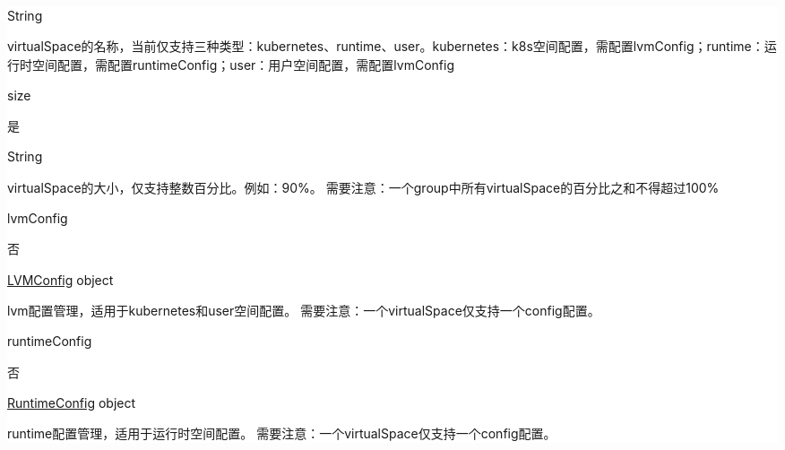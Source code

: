 <td class="cellrowborder" valign="top" width="20%" headers="mcps1.2.5.1.3 "><p id="p1218443853614"><a name="p1218443853614"></a><a name="p1218443853614"></a>String</p>
</td>
<td class="cellrowborder" valign="top" width="40%" headers="mcps1.2.5.1.4 "><p id="p1418473816367"><a name="p1418473816367"></a><a name="p1418473816367"></a>virtualSpace的名称，当前仅支持三种类型：kubernetes、runtime、user。kubernetes：k8s空间配置，需配置lvmConfig；runtime：运行时空间配置，需配置runtimeConfig；user：用户空间配置，需配置lvmConfig</p>
</td>
</tr>
<tr id="row1660603753615"><td class="cellrowborder" valign="top" width="20%" headers="mcps1.2.5.1.1 "><p id="p1718419384361"><a name="p1718419384361"></a><a name="p1718419384361"></a>size</p>
</td>
<td class="cellrowborder" valign="top" width="20%" headers="mcps1.2.5.1.2 "><p id="p1518463819363"><a name="p1518463819363"></a><a name="p1518463819363"></a>是</p>
</td>
<td class="cellrowborder" valign="top" width="20%" headers="mcps1.2.5.1.3 "><p id="p11184153818364"><a name="p11184153818364"></a><a name="p11184153818364"></a>String</p>
</td>
<td class="cellrowborder" valign="top" width="40%" headers="mcps1.2.5.1.4 "><p id="p11841638133611"><a name="p11841638133611"></a><a name="p11841638133611"></a>virtualSpace的大小，仅支持整数百分比。例如：90%。 需要注意：一个group中所有virtualSpace的百分比之和不得超过100%</p>
</td>
</tr>
<tr id="row13606123733610"><td class="cellrowborder" valign="top" width="20%" headers="mcps1.2.5.1.1 "><p id="p1184638173617"><a name="p1184638173617"></a><a name="p1184638173617"></a>lvmConfig</p>
</td>
<td class="cellrowborder" valign="top" width="20%" headers="mcps1.2.5.1.2 "><p id="p5184113873611"><a name="p5184113873611"></a><a name="p5184113873611"></a>否</p>
</td>
<td class="cellrowborder" valign="top" width="20%" headers="mcps1.2.5.1.3 "><p id="p11184203833618"><a name="p11184203833618"></a><a name="p11184203833618"></a><a href="#request_LVMConfig">LVMConfig</a> object</p>
</td>
<td class="cellrowborder" valign="top" width="40%" headers="mcps1.2.5.1.4 "><p id="p11851238113611"><a name="p11851238113611"></a><a name="p11851238113611"></a>lvm配置管理，适用于kubernetes和user空间配置。 需要注意：一个virtualSpace仅支持一个config配置。</p>
</td>
</tr>
<tr id="row160613374368"><td class="cellrowborder" valign="top" width="20%" headers="mcps1.2.5.1.1 "><p id="p3185203893618"><a name="p3185203893618"></a><a name="p3185203893618"></a>runtimeConfig</p>
</td>
<td class="cellrowborder" valign="top" width="20%" headers="mcps1.2.5.1.2 "><p id="p8185938193615"><a name="p8185938193615"></a><a name="p8185938193615"></a>否</p>
</td>
<td class="cellrowborder" valign="top" width="20%" headers="mcps1.2.5.1.3 "><p id="p1618573823617"><a name="p1618573823617"></a><a name="p1618573823617"></a><a href="#request_RuntimeConfig">RuntimeConfig</a> object</p>
</td>
<td class="cellrowborder" valign="top" width="40%" headers="mcps1.2.5.1.4 "><p id="p11185163819361"><a name="p11185163819361"></a><a name="p11185163819361"></a>runtime配置管理，适用于运行时空间配置。 需要注意：一个virtualSpace仅支持一个config配置。</p>
</td>
</tr>
</tbody>
</table>
